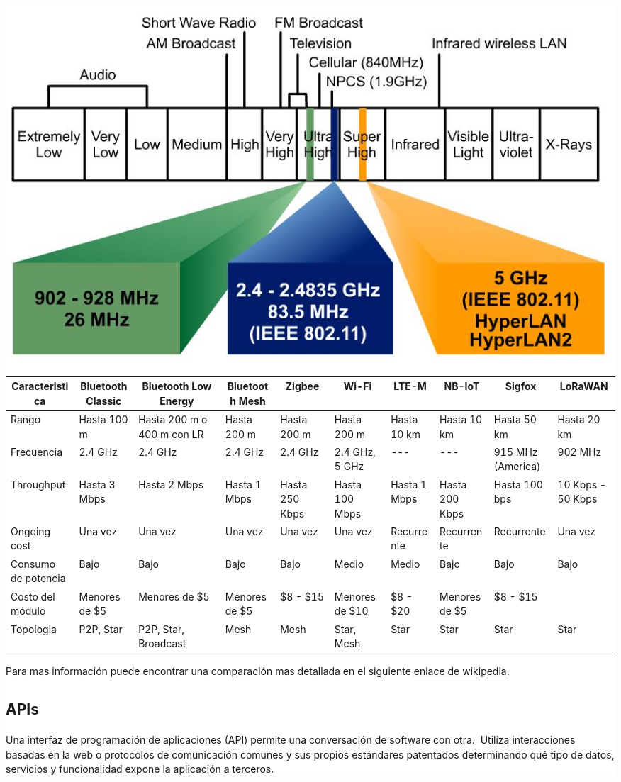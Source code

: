 ![ism-band](imagenes_teoria/ism-band.jpg)


|Caracteristica|Bluetooth Classic | Bluetooth Low Energy | Bluetooth Mesh | Zigbee | Wi-Fi | LTE-M |NB-IoT|Sigfox|LoRaWAN|
|---|---|---|---|---|---|---|---|---|---|
|Rango| Hasta 100 m| Hasta 200 m o 400 m con LR|Hasta 200 m|Hasta 200 m|Hasta 200 m|Hasta 10 km|Hasta 10 km|Hasta 50 km|Hasta 20 km|
|Frecuencia|2.4 GHz|2.4 GHz|2.4 GHz|2.4 GHz|2.4 GHz, 5 GHz|---|---|915 MHz (America)|902 MHz |
|Throughput|Hasta 3 Mbps|Hasta 2 Mbps|Hasta 1 Mbps|Hasta 250 Kbps|Hasta 100 Mbps|Hasta 1 Mbps|Hasta 200 Kbps|Hasta 100 bps|10 Kbps - 50 Kbps|
|Ongoing cost|Una vez|Una vez|Una vez|Una vez|Una vez|Recurrente|Recurrente|Recurrente|Una vez|
|Consumo de potencia|Bajo|Bajo|Bajo|Bajo|Medio|Medio|Bajo|Bajo|Bajo|
|Costo del módulo|Menores de $5|Menores de $5|Menores de $5|$8 - $15|Menores de $10|$8 - $20|Menores de $5|$8 - $15|
|Topologia|P2P, Star|P2P, Star, Broadcast|Mesh|Mesh|Star, Mesh|Star|Star|Star|Star|

Para mas información puede encontrar una comparación mas detallada en el siguiente [enlace de wikipedia](https://en.wikipedia.org/wiki/Comparison_of_wireless_data_standards).


## APIs

Una interfaz de programación de aplicaciones (API) permite una conversación de software con otra.  Utiliza interacciones basadas en la web o protocolos de comunicación comunes y sus propios estándares patentados determinando qué tipo de datos, servicios y funcionalidad expone la aplicación a terceros.
